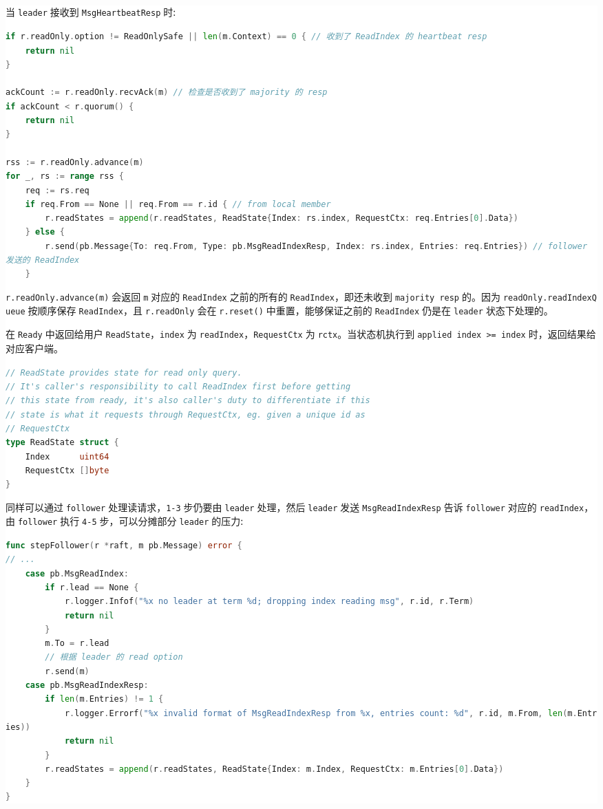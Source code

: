 当 `leader` 接收到 `MsgHeartbeatResp` 时:
```go
if r.readOnly.option != ReadOnlySafe || len(m.Context) == 0 { // 收到了 ReadIndex 的 heartbeat resp
    return nil
}

ackCount := r.readOnly.recvAck(m) // 检查是否收到了 majority 的 resp
if ackCount < r.quorum() {
    return nil
}

rss := r.readOnly.advance(m)
for _, rs := range rss {
    req := rs.req
    if req.From == None || req.From == r.id { // from local member
        r.readStates = append(r.readStates, ReadState{Index: rs.index, RequestCtx: req.Entries[0].Data})
    } else {
        r.send(pb.Message{To: req.From, Type: pb.MsgReadIndexResp, Index: rs.index, Entries: req.Entries}) // follower 发送的 ReadIndex
    }
```

`r.readOnly.advance(m)` 会返回 `m` 对应的 `ReadIndex` 之前的所有的 `ReadIndex`，即还未收到 `majority resp` 的。因为 `readOnly.readIndexQueue` 按顺序保存 `ReadIndex`，且
`r.readOnly` 会在 `r.reset()` 中重置，能够保证之前的 `ReadIndex` 仍是在 `leader` 状态下处理的。

在 `Ready` 中返回给用户 `ReadState`，`index` 为 `readIndex`，`RequestCtx` 为 `rctx`。当状态机执行到 `applied index >= index` 时，返回结果给对应客户端。
```go
// ReadState provides state for read only query.
// It's caller's responsibility to call ReadIndex first before getting
// this state from ready, it's also caller's duty to differentiate if this
// state is what it requests through RequestCtx, eg. given a unique id as
// RequestCtx
type ReadState struct {
	Index      uint64
	RequestCtx []byte
}
```

同样可以通过 `follower` 处理读请求，`1-3` 步仍要由 `leader` 处理，然后 `leader` 发送 `MsgReadIndexResp` 告诉 `follower` 对应的 `readIndex`，由 `follower` 执行 `4-5` 步，可以分摊部分 `leader` 的压力:
```go
func stepFollower(r *raft, m pb.Message) error {
// ...
	case pb.MsgReadIndex:
		if r.lead == None {
			r.logger.Infof("%x no leader at term %d; dropping index reading msg", r.id, r.Term)
			return nil
		}
		m.To = r.lead
		// 根据 leader 的 read option
		r.send(m)
	case pb.MsgReadIndexResp:
		if len(m.Entries) != 1 {
			r.logger.Errorf("%x invalid format of MsgReadIndexResp from %x, entries count: %d", r.id, m.From, len(m.Entries))
			return nil
		}
		r.readStates = append(r.readStates, ReadState{Index: m.Index, RequestCtx: m.Entries[0].Data})
	}
}
```
